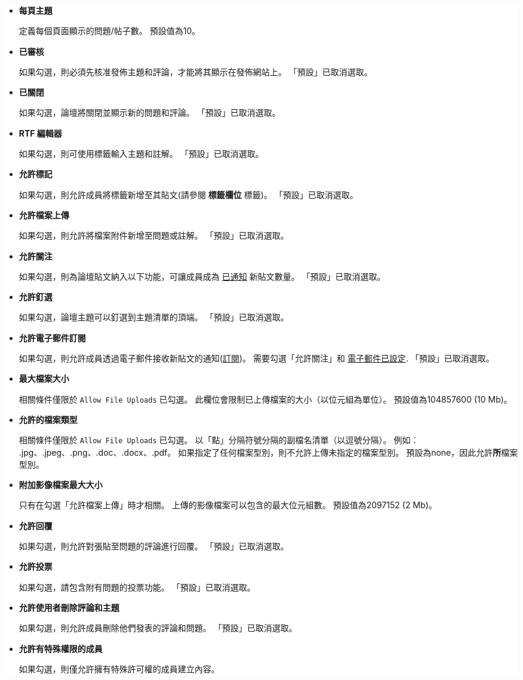 * **每頁主題**

   定義每個頁面顯示的問題/帖子數。 預設值為10。

* **已審核**

   如果勾選，則必須先核准發佈主題和評論，才能將其顯示在發佈網站上。 「預設」已取消選取。

* **已關閉**

   如果勾選，論壇將關閉並顯示新的問題和評論。 「預設」已取消選取。

* **RTF 編輯器**

   如果勾選，則可使用標籤輸入主題和註解。 「預設」已取消選取。

* **允許標記**

   如果勾選，則允許成員將標籤新增至其貼文(請參閱 **標籤欄位** 標籤)。 「預設」已取消選取。

* **允許檔案上傳**

   如果勾選，則允許將檔案附件新增至問題或註解。 「預設」已取消選取。

* **允許關注**

   如果勾選，則為論壇貼文納入以下功能，可讓成員成為 [已通知](/help/communities/notifications.md) 新貼文數量。 「預設」已取消選取。

* **允許釘選**

   如果勾選，論壇主題可以釘選到主題清單的頂端。 「預設」已取消選取。

* **允許電子郵件訂閱**

   如果勾選，則允許成員透過電子郵件接收新貼文的通知([訂閱](/help/communities/subscriptions.md))。 需要勾選「允許關注」和 [電子郵件已設定](/help/communities/email.md). 「預設」已取消選取。

* **最大檔案大小**

   相關條件僅限於 `Allow File Uploads` 已勾選。 此欄位會限制已上傳檔案的大小（以位元組為單位）。 預設值為104857600 (10 Mb)。

* **允許的檔案類型**

   相關條件僅限於 `Allow File Uploads` 已勾選。 以「點」分隔符號分隔的副檔名清單（以逗號分隔）。 例如： .jpg、.jpeg、.png、.doc、.docx、.pdf。 如果指定了任何檔案型別，則不允許上傳未指定的檔案型別。 預設為none，因此允許**所**檔案型別。

* **附加影像檔案最大大小**

   只有在勾選「允許檔案上傳」時才相關。 上傳的影像檔案可以包含的最大位元組數。 預設值為2097152 (2 Mb)。

* **允許回覆**

   如果勾選，則允許對張貼至問題的評論進行回覆。 「預設」已取消選取。

* **允許投票**

   如果勾選，請包含附有問題的投票功能。 「預設」已取消選取。

* **允許使用者刪除評論和主題**

   如果勾選，則允許成員刪除他們發表的評論和問題。 「預設」已取消選取。

* **允許有特殊權限的成員**

   如果勾選，則僅允許擁有特殊許可權的成員建立內容。
